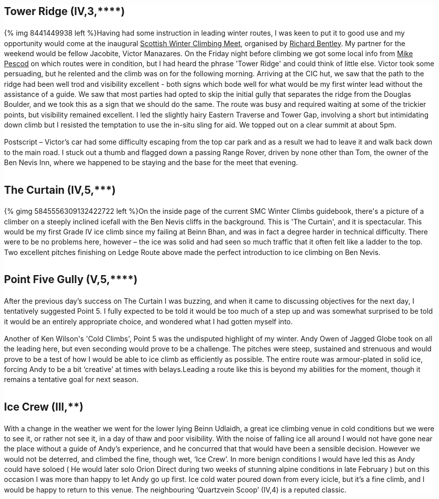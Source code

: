 Tower Ridge (IV,3,****)
--------------------------------
{% img 8441449938 left %}Having had some instruction in leading winter routes, I was keen to put it to good use and my opportunity would come at the inaugural <a title="Scottish Winter Climbing Meet" href="http://www.scottishwinterclimbing.co.uk/" target="_blank">Scottish Winter Climbing Meet</a>, organised by <a title="Mountain Motion" href="http://www.mountainmotion.co.uk/" target="_blank">Richard Bentley</a>. My partner for the weekend would be fellow Jacobite, Victor Manazares. On the Friday night before climbing we got some local info from <a title="Abacus Moutaineering" href="http://www.abacusmountaineering.com/" target="_blank">Mike Pescod</a> on which routes were in condition, but I had heard the phrase 'Tower Ridge' and could think of little else. Victor took some persuading, but he relented and the climb was on for the following morning. Arriving at the CIC hut, we saw that the path to the ridge had been well trod and visibility excellent - both signs which bode well for what would be my first winter lead without the assistance of a guide. We saw that most parties had opted to skip the initial gully that separates the ridge from the Douglas Boulder, and we took this as a sign that we should do the same. The route was busy and required waiting at some of the trickier points, but visibility remained excellent. I led the slightly hairy Eastern Traverse and Tower Gap, involving a short but intimidating down climb but I resisted the temptation to use the in-situ sling for aid. We topped out on a clear summit at about 5pm.

Postscript – Victor’s car had some difficulty escaping from the top car park and as a result we had to leave it and walk back down to the main road. I stuck out a thumb and flagged down a passing Range Rover, driven by none other than Tom, the owner of the Ben Nevis Inn, where we happened to be staying and the base for the meet that evening.

The Curtain (IV,5,***)
----------------------
{% gimg 5845556309132422722 left %}On the inside page of the current SMC Winter Climbs guidebook, there's a picture of a climber on a steeply inclined icefall with the Ben Nevis cliffs in the background. This is 'The Curtain', and it is spectacular. This would be my first Grade IV ice climb since my failing at Beinn Bhan, and was in fact a degree harder in technical difficulty. There were to be no problems here, however – the ice was solid and had seen so much traffic that it often felt like a ladder to the top. Two excellent pitches finishing on Ledge Route above made the perfect introduction to ice climbing on Ben Nevis.

Point Five Gully (V,5,****)
---------------------------
After the previous day’s success on The Curtain I was buzzing, and when it came to discussing objectives for the next day, I tentatively suggested Point 5. I fully expected to be told it would be too much of a step up and was somewhat surprised to be told it would be an entirely appropriate choice, and wondered what I had gotten myself into.

Another of Ken Wilson's 'Cold Climbs', Point 5 was the undisputed highlight of my winter. Andy Owen of Jagged Globe took on all the leading here, but even seconding would prove to be a challenge. The pitches were steep, sustained and strenuous and would prove to be a test of how I would be able to ice climb as efficiently as possible. The entire route was armour-plated in solid ice, forcing Andy to be a bit ‘creative’ at times with belays.Leading a route like this is beyond my abilities for the moment, though it remains a tentative goal for next season.

Ice Crew (III,**)
-----------------
With a change in the weather we went for the lower lying Beinn Udlaidh, a great ice climbing venue in cold conditions but we were to see it, or rather not see it, in a day of thaw and poor visibility. With the noise of falling ice all around I would not have gone near the place without a guide of Andy’s experience, and he concurred that that would have been a sensible decision. However we would not be deterred, and climbed the fine, though wet, ‘Ice Crew’. In more benign conditions I would have led this as Andy could have soloed ( He would later solo Orion Direct during two weeks of stunning alpine conditions in late February ) but on this occasion I was more than happy to let Andy go up first. Ice cold water poured down from every icicle, but it’s a fine climb, and I would be happy to return to this venue. The neighbouring ‘Quartzvein Scoop’ (IV,4) is a reputed classic.
